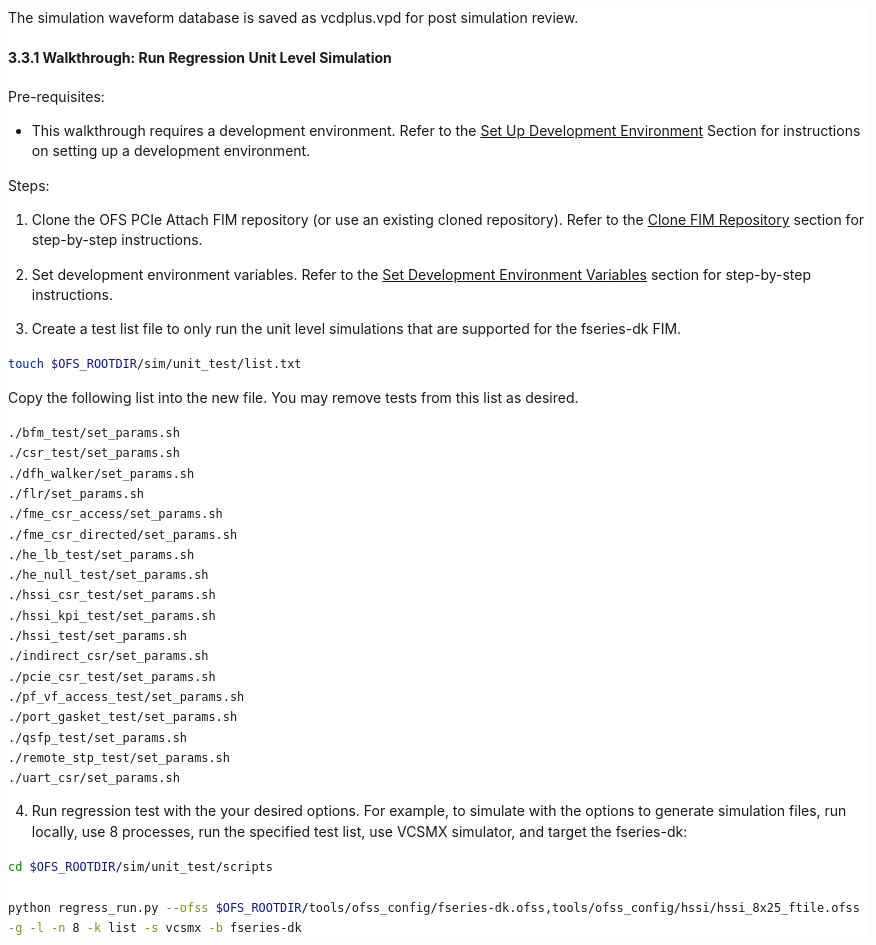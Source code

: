 The simulation waveform database is saved as vcdplus.vpd for post simulation review.

#### **3.3.1 Walkthrough: Run Regression Unit Level Simulation**

Pre-requisites:

* This walkthrough requires a development environment. Refer to the [Set Up Development Environment](https://ofs.github.io/ofs-2023.3/hw/ftile_devkit/dev_guides/fim_dev/ug_ofs_ftile_dk_fim_dev/#134-walkthrough-set-up-development-environment) Section for instructions on setting up a development environment.

Steps:

1. Clone the OFS PCIe Attach FIM repository (or use an existing cloned repository). Refer to the [Clone FIM Repository](https://ofs.github.io/ofs-2023.3/hw/ftile_devkit/dev_guides/fim_dev/ug_ofs_ftile_dk_fim_dev/#1321-walkthrough-clone-fim-repository) section for step-by-step instructions.

2. Set development environment variables. Refer to the [Set Development Environment Variables](https://ofs.github.io/ofs-2023.3/hw/ftile_devkit/dev_guides/fim_dev/ug_ofs_ftile_dk_fim_dev/#1331-walkthrough-set-development-environment-variables) section for step-by-step instructions.

3. Create a test list file to only run the unit level simulations that are supported for the fseries-dk FIM.

  ```bash
  touch $OFS_ROOTDIR/sim/unit_test/list.txt
  ```

  Copy the following list into the new file. You may remove tests from this list as desired.

  ```bash
  ./bfm_test/set_params.sh
  ./csr_test/set_params.sh
  ./dfh_walker/set_params.sh
  ./flr/set_params.sh
  ./fme_csr_access/set_params.sh
  ./fme_csr_directed/set_params.sh
  ./he_lb_test/set_params.sh
  ./he_null_test/set_params.sh
  ./hssi_csr_test/set_params.sh
  ./hssi_kpi_test/set_params.sh
  ./hssi_test/set_params.sh
  ./indirect_csr/set_params.sh
  ./pcie_csr_test/set_params.sh
  ./pf_vf_access_test/set_params.sh
  ./port_gasket_test/set_params.sh
  ./qsfp_test/set_params.sh
  ./remote_stp_test/set_params.sh
  ./uart_csr/set_params.sh
  ```

4. Run regression test with the your desired options. For example, to simulate with the options to generate simulation files, run locally, use 8 processes, run the specified test list, use VCSMX simulator, and target the fseries-dk:

  ```bash
  cd $OFS_ROOTDIR/sim/unit_test/scripts

  python regress_run.py --ofss $OFS_ROOTDIR/tools/ofss_config/fseries-dk.ofss,tools/ofss_config/hssi/hssi_8x25_ftile.ofss -g -l -n 8 -k list -s vcsmx -b fseries-dk
  ```
